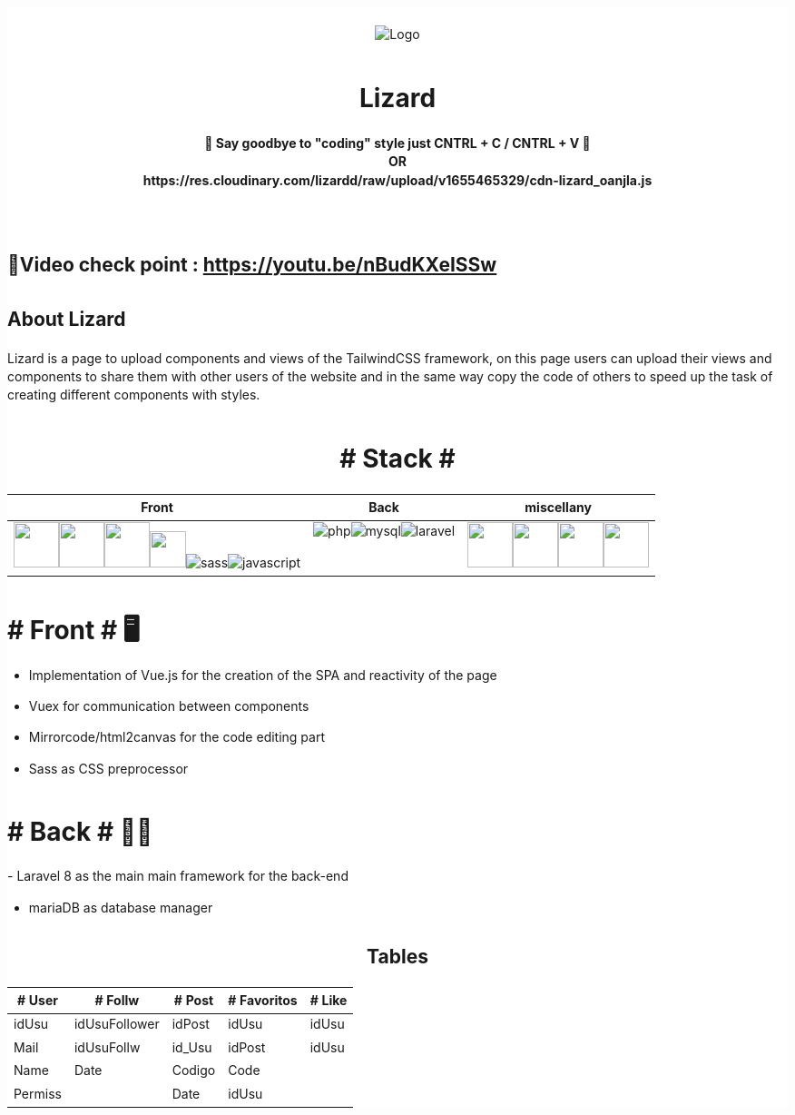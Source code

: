 <div id="top"></div>


<br />
<div align="center">
  <img src="https://user-images.githubusercontent.com/96957385/167347769-4fcc6655-82f7-4cef-8c8c-eda91458df1e.png" alt="Logo" width="80" height="80">

  <h1 align="center">Lizard</h1>
   <h4 align="center">
       👋 Say goodbye to "coding" style just CNTRL + C / CNTRL + V 👋 <br>
       OR<br>
       https://res.cloudinary.com/lizardd/raw/upload/v1655465329/cdn-lizard_oanjla.js
  </h4>
</div>
<br>
<h2>🎥Video check point : <a href="https://youtu.be/nBudKXeISSw"> https://youtu.be/nBudKXeISSw </a></h2>

## About Lizard

Lizard is a page to upload components and views of the TailwindCSS framework, on this page users can upload their views and components to share them with other users of the website and in the same way copy the code of others to speed up the task of creating different components with styles.

<div align="center">


<h1># Stack #</h1>

| Front | Back | miscellany
| ------------- | ------------- | ------------- |
|<img src="https://raw.githubusercontent.com/devicons/devicon/master/icons/html5/html5-original-wordmark.svg" width="50" height="50"/><img src="https://raw.githubusercontent.com/devicons/devicon/master/icons/css3/css3-original-wordmark.svg" width="50" height="50"/><img src="https://raw.githubusercontent.com/devicons/devicon/master/icons/vuejs/vuejs-original-wordmark.svg" width="50" height="50"/><img src="https://upload.wikimedia.org/wikipedia/commons/8/89/Baboon.svg" width="40" height="40"/><img src="https://raw.githubusercontent.com/devicons/devicon/master/icons/sass/sass-original.svg" alt="sass" width="50" height="50"/><img src="https://raw.githubusercontent.com/devicons/devicon/master/icons/javascript/javascript-original.svg" alt="javascript" width="50" height="50"/>|<img src="https://raw.githubusercontent.com/devicons/devicon/master/icons/php/php-original.svg" alt="php" width="50" height="50"/><img src="https://raw.githubusercontent.com/devicons/devicon/master/icons/mysql/mysql-original-wordmark.svg" alt="mysql" width="50" height="50"/><img src="https://cdn3.iconfinder.com/data/icons/logos-and-brands-adobe/512/194_Laravel-512.png" alt="laravel" width="50" height="50"/> |<img src="https://cdn.jsdelivr.net/gh/devicons/devicon/icons/amazonwebservices/amazonwebservices-plain-wordmark.svg" width="50" height="50"/><img src="https://cdn.jsdelivr.net/gh/devicons/devicon/icons/nginx/nginx-original.svg" width="50" height="50"/><img src="https://cdn.jsdelivr.net/gh/devicons/devicon/icons/npm/npm-original-wordmark.svg" width="50" height="50"/><img src="https://cdn.jsdelivr.net/gh/devicons/devicon/icons/composer/composer-original.svg" width="50" height="50"/>|

</div>
<h1> # Front # 🖥</h1>

- Implementation of Vue.js for the creation of the SPA and reactivity of the page

- Vuex for communication between components

- Mirrorcode/html2canvas for the code editing part

- Sass as CSS preprocessor

<h1> # Back #  👨‍💻 </h1>
- Laravel 8 as the main main framework for the back-end

- mariaDB as database manager

<div align="center">
<h2>Tables</h2>

| # User | # Follw | # Post | # Favoritos | # Like
| ------------- | ------------- | ------------- | ------------- | ------------- |
|idUsu |idUsuFollower|idPost|idUsu|idUsu|idComen|
|Mail |idUsuFollw|id_Usu|idPost|idUsu|idPost|
|Name |Date|Codigo|Code||idUsu|
|Permiss ||Date|idUsu||Coment|
